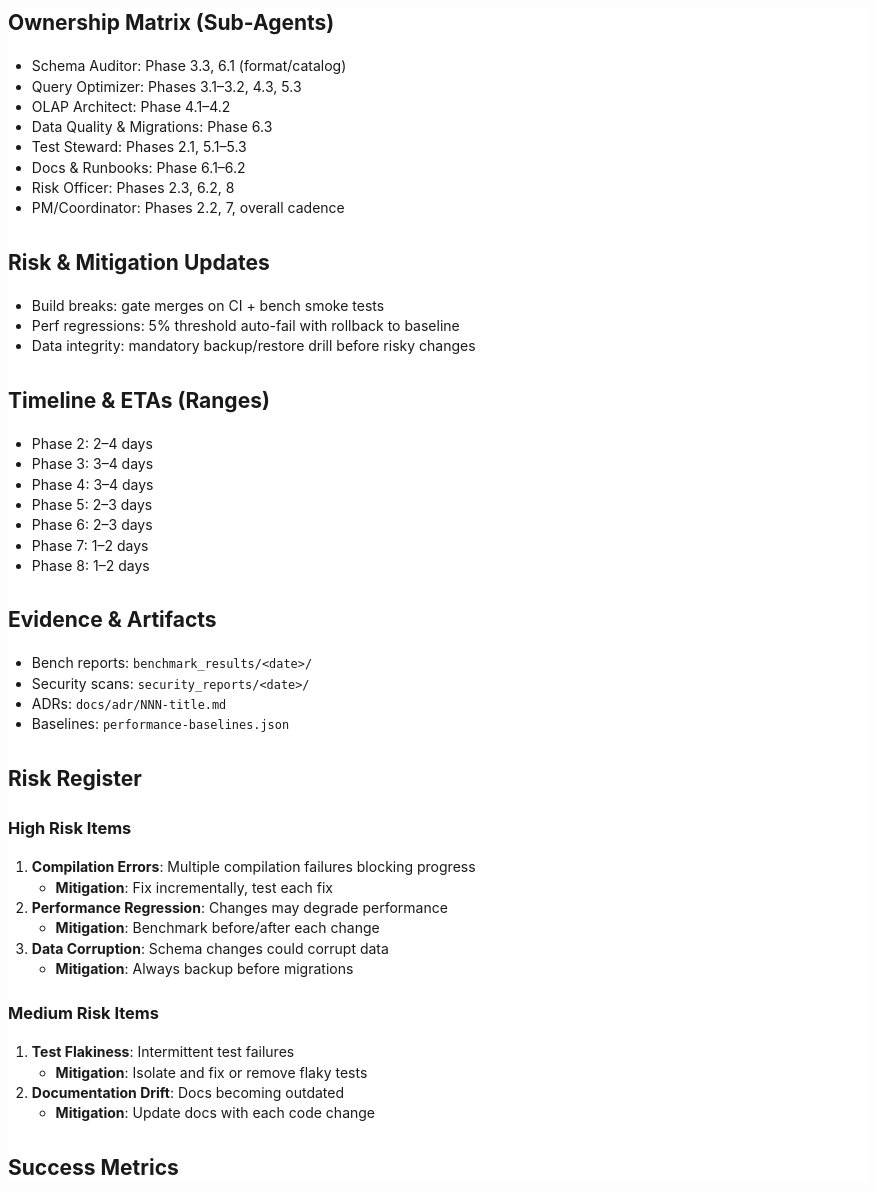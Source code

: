 
## Ownership Matrix (Sub-Agents)
- Schema Auditor: Phase 3.3, 6.1 (format/catalog)
- Query Optimizer: Phases 3.1–3.2, 4.3, 5.3
- OLAP Architect: Phase 4.1–4.2
- Data Quality & Migrations: Phase 6.3
- Test Steward: Phases 2.1, 5.1–5.3
- Docs & Runbooks: Phase 6.1–6.2
- Risk Officer: Phases 2.3, 6.2, 8
- PM/Coordinator: Phases 2.2, 7, overall cadence

## Risk & Mitigation Updates
- Build breaks: gate merges on CI + bench smoke tests
- Perf regressions: 5% threshold auto-fail with rollback to baseline
- Data integrity: mandatory backup/restore drill before risky changes

## Timeline & ETAs (Ranges)
- Phase 2: 2–4 days
- Phase 3: 3–4 days
- Phase 4: 3–4 days
- Phase 5: 2–3 days
- Phase 6: 2–3 days
- Phase 7: 1–2 days
- Phase 8: 1–2 days

## Evidence & Artifacts
- Bench reports: `benchmark_results/<date>/`
- Security scans: `security_reports/<date>/`
- ADRs: `docs/adr/NNN-title.md`
- Baselines: `performance-baselines.json`

## Risk Register

### High Risk Items
1. **Compilation Errors**: Multiple compilation failures blocking progress
   - **Mitigation**: Fix incrementally, test each fix
2. **Performance Regression**: Changes may degrade performance
   - **Mitigation**: Benchmark before/after each change
3. **Data Corruption**: Schema changes could corrupt data
   - **Mitigation**: Always backup before migrations

### Medium Risk Items
1. **Test Flakiness**: Intermittent test failures
   - **Mitigation**: Isolate and fix or remove flaky tests
2. **Documentation Drift**: Docs becoming outdated
   - **Mitigation**: Update docs with each code change

## Success Metrics

